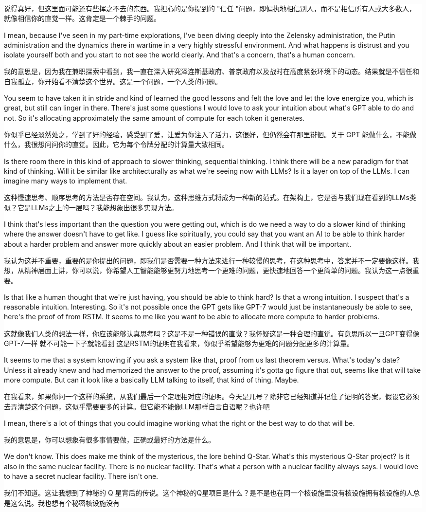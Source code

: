 说得真好，但这里面可能还有些挥之不去的东西。我担心的是你提到的 "信任 "问题，即偏执地相信别人，而不是相信所有人或大多数人，就像相信你的直觉一样。这肯定是一个棘手的问题。

I mean, because I've seen in my part-time explorations, I've been diving deeply into the Zelensky administration, the Putin administration and the dynamics there in wartime in a very highly stressful environment. And what happens is distrust and you isolate yourself both and you start to not see the world clearly. And that's a concern, that's a human concern.  

我的意思是，因为我在兼职探索中看到，我一直在深入研究泽连斯基政府、普京政府以及战时在高度紧张环境下的动态。结果就是不信任和自我孤立，你开始看不清楚这个世界。这是一个问题，一个人类的问题。

You seem to have taken it in stride and kind of learned the good lessons and felt the love and let the love energize you, which is great, but still can linger in there. There's just some questions I would love to ask your intuition about what's GPT able to do and not. So it's allocating approximately the same amount of compute for each token it generates.  

你似乎已经淡然处之，学到了好的经验，感受到了爱，让爱为你注入了活力，这很好，但仍然会在那里徘徊。关于 GPT 能做什么，不能做什么，我很想问问你的直觉。因此，它为每个令牌分配的计算量大致相同。

Is there room there in this kind of approach to slower thinking, sequential thinking. I think there will be a new paradigm for that kind of thinking. Will it be similar like architecturally as what we're seeing now with LLMs? Is it a layer on top of the LLMs. I can imagine many ways to implement that.  

这种慢速思考、顺序思考的方法是否存在空间。我认为，这种思维方式将成为一种新的范式。在架构上，它是否与我们现在看到的LLMs类似？它是LLMs之上的一层吗？我能想象出很多实现方法。

I think that's less important than the question you were getting out, which is do we need a way to do a slower kind of thinking where the answer doesn't have to get like. I guess like spiritually, you could say that you want an AI to be able to think harder about a harder problem and answer more quickly about an easier problem. And I think that will be important.  

我认为这并不重要，重要的是你提出的问题，即我们是否需要一种方法来进行一种较慢的思考，在这种思考中，答案并不一定要像这样。我想，从精神层面上讲，你可以说，你希望人工智能能够更努力地思考一个更难的问题，更快速地回答一个更简单的问题。我认为这一点很重要。

Is that like a human thought that we're just having, you should be able to think hard? Is that a wrong intuition. I suspect that's a reasonable intuition. Interesting. So it's not possible once the GPT gets like GPT-7 would just be instantaneously be able to see, here's the proof of from RSTM. It seems to me like you want to be able to allocate more compute to harder problems.  

这就像我们人类的想法一样，你应该能够认真思考吗？这是不是一种错误的直觉？我怀疑这是一种合理的直觉。有意思所以一旦GPT变得像GPT-7一样 就不可能一下子就能看到 这是RSTM的证明在我看来，你似乎希望能够为更难的问题分配更多的计算量。

It seems to me that a system knowing if you ask a system like that, proof from us last theorem versus. What's today's date? Unless it already knew and had memorized the answer to the proof, assuming it's gotta go figure that out, seems like that will take more compute. But can it look like a basically LLM talking to itself, that kind of thing. Maybe.  

在我看来，如果你问一个这样的系统，从我们最后一个定理相对应的证明。今天是几号？除非它已经知道并记住了证明的答案，假设它必须去弄清楚这个问题，这似乎需要更多的计算。但它能不能像LLM那样自言自语呢？也许吧

I mean, there's a lot of things that you could imagine working what the right or the best way to do that will be.  

我的意思是，你可以想象有很多事情要做，正确或最好的方法是什么。

We don't know. This does make me think of the mysterious, the lore behind Q-Star. What's this mysterious Q-Star project? Is it also in the same nuclear facility. There is no nuclear facility. That's what a person with a nuclear facility always says. I would love to have a secret nuclear facility. There isn't one.  

我们不知道。这让我想到了神秘的 Q 星背后的传说。这个神秘的Q星项目是什么？是不是也在同一个核设施里没有核设施拥有核设施的人总是这么说。我也想有个秘密核设施没有
